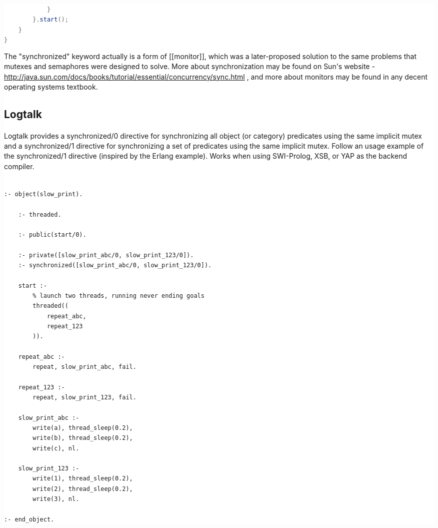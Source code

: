 ```java
            }
        }.start();
    }
}
```


The "synchronized" keyword actually is a form of [[monitor]], which was a later-proposed solution to the same problems that mutexes and semaphores were designed to solve.  More about synchronization may be found on Sun's website - http://java.sun.com/docs/books/tutorial/essential/concurrency/sync.html , and more about monitors may be found in any decent operating systems textbook.


## Logtalk

Logtalk provides a synchronized/0 directive for synchronizing all object (or category) predicates using the same implicit mutex and a synchronized/1 directive for synchronizing a set of predicates using the same implicit mutex. Follow an usage example of the synchronized/1 directive (inspired by the Erlang example). Works when using SWI-Prolog, XSB, or YAP as the backend compiler.

```logtalk

:- object(slow_print).

    :- threaded.

    :- public(start/0).

    :- private([slow_print_abc/0, slow_print_123/0]).
    :- synchronized([slow_print_abc/0, slow_print_123/0]).

    start :-
        % launch two threads, running never ending goals
        threaded((
            repeat_abc,
            repeat_123
        )).

    repeat_abc :-
        repeat, slow_print_abc, fail.

    repeat_123 :-
        repeat, slow_print_123, fail.

    slow_print_abc :-
        write(a), thread_sleep(0.2),
        write(b), thread_sleep(0.2),
        write(c), nl.

    slow_print_123 :-
        write(1), thread_sleep(0.2),
        write(2), thread_sleep(0.2),
        write(3), nl.

:- end_object.

```
